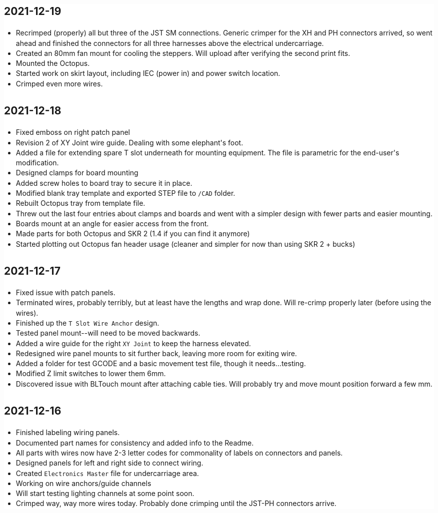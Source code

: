 ## 2021-12-19

- Recrimped (properly) all but three of the JST SM connections. Generic crimper for the XH and PH connectors arrived, so went ahead and finished the connectors for all three harnesses above the electrical undercarriage.
- Created an 80mm fan mount for cooling the steppers. Will upload after verifying the second print fits.
- Mounted the Octopus.
- Started work on skirt layout, including IEC (power in) and power switch location.
- Crimped even more wires.

## 2021-12-18

- Fixed emboss on right patch panel
- Revision 2 of XY Joint wire guide. Dealing with some elephant's foot.
- Added a file for extending spare T slot underneath for mounting equipment. The file is parametric for the end-user's modification.
- Designed clamps for board mounting
- Added screw holes to board tray to secure it in place.
- Modified blank tray template and exported STEP file to `/CAD` folder.
- Rebuilt Octopus tray from template file.
- Threw out the last four entries about clamps and boards and went with a simpler design with fewer parts and easier mounting.
- Boards mount at an angle for easier access from the front.
- Made parts for both Octopus and SKR 2 (1.4 if you can find it anymore)
- Started plotting out Octopus fan header usage (cleaner and simpler for now than using SKR 2 + bucks)

## 2021-12-17
- Fixed issue with patch panels.
- Terminated wires, probably terribly, but at least have the lengths and wrap done. Will re-crimp properly later (before using the wires).
- Finished up the `T Slot Wire Anchor` design.
- Tested panel mount--will need to be moved backwards.
- Added a wire guide for the right `XY Joint` to keep the harness elevated.
- Redesigned wire panel mounts to sit further back, leaving more room for exiting wire.
- Added a folder for test GCODE and a basic movement test file, though it needs...testing.
- Modified Z limit switches to lower them 6mm.
- Discovered issue with BLTouch mount after attaching cable ties. Will probably try and move mount position forward a few mm.

## 2021-12-16

- Finished labeling wiring panels.
- Documented part names for consistency and added info to the Readme.
- All parts with wires now have 2-3 letter codes for commonality of labels on connectors and panels.
- Designed panels for left and right side to connect wiring.
- Created `Electronics Master` file for undercarriage area.
- Working on wire anchors/guide channels
- Will start testing lighting channels at some point soon.
- Crimped way, way more wires today. Probably done crimping until the JST-PH connectors arrive.
